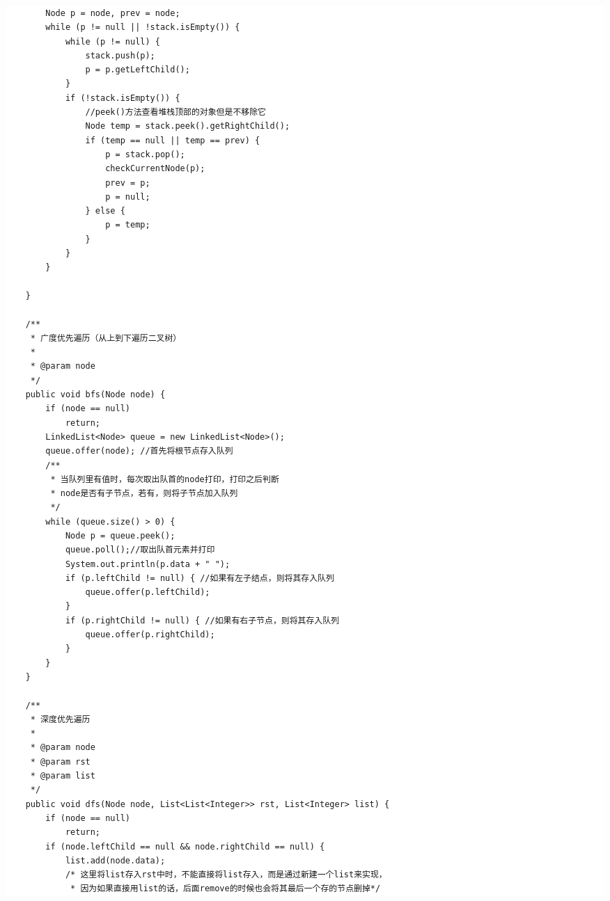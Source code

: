 ```
        Node p = node, prev = node;
        while (p != null || !stack.isEmpty()) {
            while (p != null) {
                stack.push(p);
                p = p.getLeftChild();
            }
            if (!stack.isEmpty()) {
                //peek()方法查看堆栈顶部的对象但是不移除它
                Node temp = stack.peek().getRightChild();
                if (temp == null || temp == prev) {
                    p = stack.pop();
                    checkCurrentNode(p);
                    prev = p;
                    p = null;
                } else {
                    p = temp;
                }
            }
        }

    }

    /**
     * 广度优先遍历（从上到下遍历二叉树）
     *
     * @param node
     */
    public void bfs(Node node) {
        if (node == null)
            return;
        LinkedList<Node> queue = new LinkedList<Node>();
        queue.offer(node); //首先将根节点存入队列
        /**
         * 当队列里有值时，每次取出队首的node打印，打印之后判断
         * node是否有子节点，若有，则将子节点加入队列
         */
        while (queue.size() > 0) {
            Node p = queue.peek();
            queue.poll();//取出队首元素并打印
            System.out.println(p.data + " ");
            if (p.leftChild != null) { //如果有左子结点，则将其存入队列
                queue.offer(p.leftChild);
            }
            if (p.rightChild != null) { //如果有右子节点，则将其存入队列
                queue.offer(p.rightChild);
            }
        }
    }

    /**
     * 深度优先遍历
     *
     * @param node
     * @param rst
     * @param list
     */
    public void dfs(Node node, List<List<Integer>> rst, List<Integer> list) {
        if (node == null)
            return;
        if (node.leftChild == null && node.rightChild == null) {
            list.add(node.data);
            /* 这里将list存入rst中时，不能直接将list存入，而是通过新建一个list来实现，
             * 因为如果直接用list的话，后面remove的时候也会将其最后一个存的节点删掉*/
```